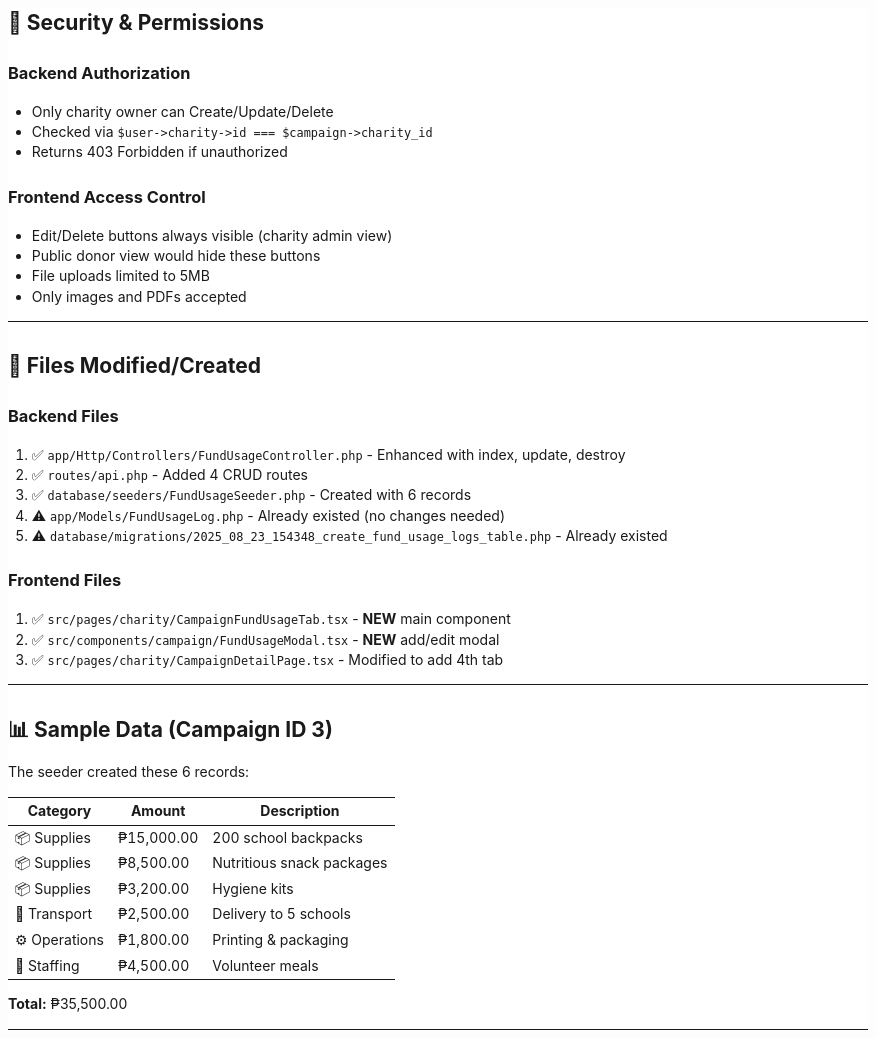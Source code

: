 ## 🔐 Security & Permissions

### **Backend Authorization**
- Only charity owner can Create/Update/Delete
- Checked via `$user->charity->id === $campaign->charity_id`
- Returns 403 Forbidden if unauthorized

### **Frontend Access Control**
- Edit/Delete buttons always visible (charity admin view)
- Public donor view would hide these buttons
- File uploads limited to 5MB
- Only images and PDFs accepted

---

## 📁 Files Modified/Created

### **Backend Files**
1. ✅ `app/Http/Controllers/FundUsageController.php` - Enhanced with index, update, destroy
2. ✅ `routes/api.php` - Added 4 CRUD routes
3. ✅ `database/seeders/FundUsageSeeder.php` - Created with 6 records
4. ⚠️ `app/Models/FundUsageLog.php` - Already existed (no changes needed)
5. ⚠️ `database/migrations/2025_08_23_154348_create_fund_usage_logs_table.php` - Already existed

### **Frontend Files**
1. ✅ `src/pages/charity/CampaignFundUsageTab.tsx` - **NEW** main component
2. ✅ `src/components/campaign/FundUsageModal.tsx` - **NEW** add/edit modal
3. ✅ `src/pages/charity/CampaignDetailPage.tsx` - Modified to add 4th tab

---

## 📊 Sample Data (Campaign ID 3)

The seeder created these 6 records:

| Category | Amount | Description |
|----------|--------|-------------|
| 📦 Supplies | ₱15,000.00 | 200 school backpacks |
| 📦 Supplies | ₱8,500.00 | Nutritious snack packages |
| 📦 Supplies | ₱3,200.00 | Hygiene kits |
| 🚚 Transport | ₱2,500.00 | Delivery to 5 schools |
| ⚙️ Operations | ₱1,800.00 | Printing & packaging |
| 👥 Staffing | ₱4,500.00 | Volunteer meals |

**Total:** ₱35,500.00

---